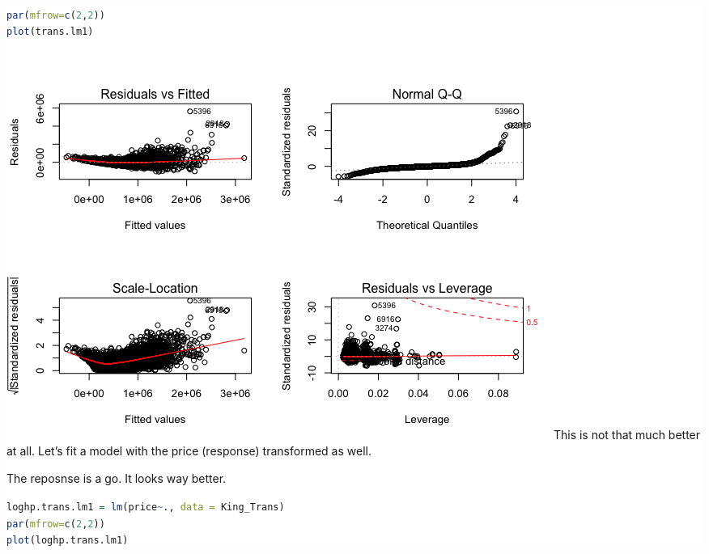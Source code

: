 ``` r
par(mfrow=c(2,2))
plot(trans.lm1)
```

![](MLR_files/figure-markdown_github/unnamed-chunk-57-1.png) This is not
that much better at all. Let’s fit a model with the price (response)
transformed as well.

The reposnse is a go. It looks way better.

``` r
loghp.trans.lm1 = lm(price~., data = King_Trans)
par(mfrow=c(2,2))
plot(loghp.trans.lm1)
```
